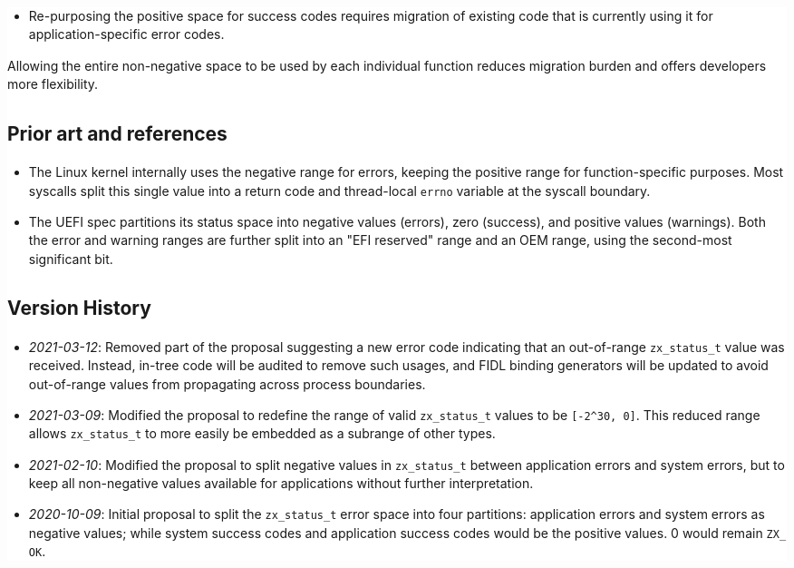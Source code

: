 * Re-purposing the positive space for success codes requires migration
  of existing code that is currently using it for application-specific
  error codes.

Allowing the entire non-negative space to be used by each individual
function reduces migration burden and offers developers more
flexibility.

## Prior art and references

* The Linux kernel internally uses the negative range for errors,
  keeping the positive range for function-specific purposes. Most
  syscalls split this single value into a return code and thread-local
  `errno` variable at the syscall boundary.

* The UEFI spec partitions its status space into negative values
  (errors), zero (success), and positive values (warnings). Both the
  error and warning ranges are further split into an "EFI reserved"
  range and an OEM range, using the second-most significant bit.

## Version History

* _2021-03-12_: Removed part of the proposal suggesting a new error
  code indicating that an out-of-range `zx_status_t` value was received.
  Instead, in-tree code will be audited to remove such usages, and FIDL binding
  generators will be updated to avoid out-of-range values from propagating
  across process boundaries.

* _2021-03-09_: Modified the proposal to redefine the range of
  valid `zx_status_t` values to be `[-2^30, 0]`. This reduced range allows
  `zx_status_t` to more easily be embedded as a subrange of other types.

* _2021-02-10_: Modified the proposal to split negative values in
  `zx_status_t` between application errors and system errors, but to
  keep all non-negative values available for applications without
  further interpretation.

* _2020-10-09_: Initial proposal to split the `zx_status_t` error
  space into four partitions: application errors and system errors as
  negative values; while system success codes and application success
  codes would be the positive values. 0 would remain `ZX_OK`.

[status_def]: https://cs.opensource.google/fuchsia/fuchsia/+/master:zircon/system/public/zircon/errors.h;l=8-13;drc=c26ad0985e3c06356a157d1eabc38c2c13c40b96
